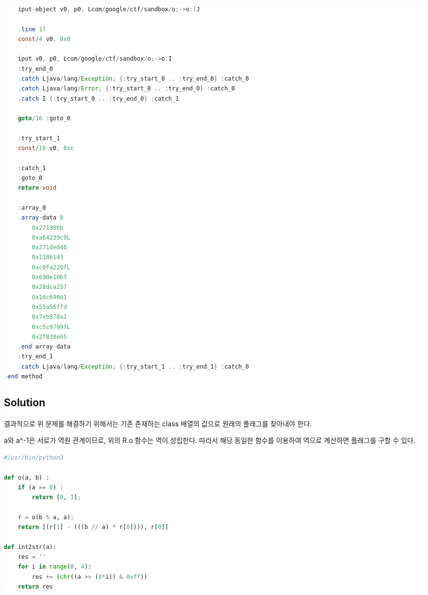 ```java
    iput-object v0, p0, Lcom/google/ctf/sandbox/o;->o:[J

    .line 17
    const/4 v0, 0x0

    iput v0, p0, Lcom/google/ctf/sandbox/o;->o:I
    :try_end_0
    .catch Ljava/lang/Exception; {:try_start_0 .. :try_end_0} :catch_0
    .catch Ljava/lang/Error; {:try_start_0 .. :try_end_0} :catch_0
    .catch I {:try_start_0 .. :try_end_0} :catch_1

    goto/16 :goto_0

    :try_start_1
    const/16 v0, 0xc

    :catch_1
    :goto_0
    return-void

    :array_0
    .array-data 8
        0x271986b
        0xa64239c9L
        0x271ded4b
        0x1186143
        0xc0fa229fL
        0x690e10bf
        0x28dca257
        0x16c699d1
        0x55a56ffd
        0x7eb870a1
        0xc5c9799fL
        0x2f838e65
    .end array-data
    :try_end_1
    .catch Ljava/lang/Exception; {:try_start_1 .. :try_end_1} :catch_0
.end method
```



## Solution

결과적으로 위 문제를 해결하기 위해서는 기존 존재하는 class 배열의 값으로 원래의 플래그를 찾아내야 한다.

a와 a^-1은 서로가 역원 관계이므로, 위의 R.o 함수는 역이 성립한다. 따라서 해당 동일한 함수를 이용하여 역으로 계산하면 플래그를 구할 수 있다.

```python
#/usr/bin/python3

def o(a, b) :
    if (a == 0) :
        return [0, 1];

    r = o(b % a, a);
    return [(r[1] - (((b // a) * r[0]))), r[0]]

def int2str(a):
    res = ''
    for i in range(0, 4):
        res += (chr((a >> (8*i)) & 0xff))
    return res

```
